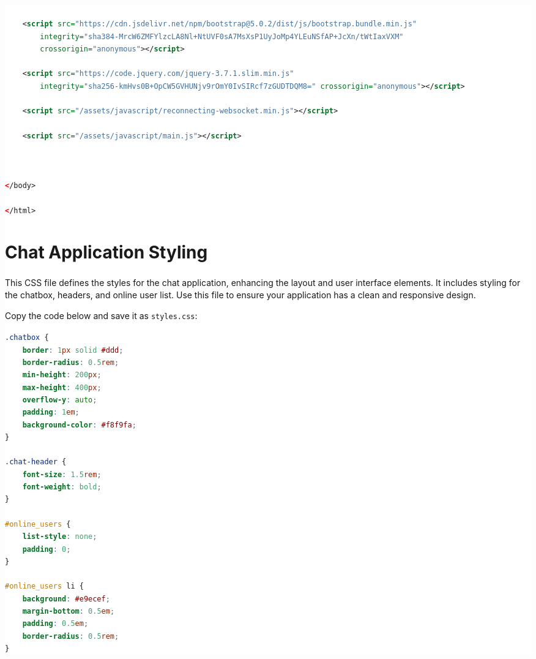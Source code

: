 ```xml

    <script src="https://cdn.jsdelivr.net/npm/bootstrap@5.0.2/dist/js/bootstrap.bundle.min.js"
        integrity="sha384-MrcW6ZMFYlzcLA8Nl+NtUVF0sA7MsXsP1UyJoMp4YLEuNSfAP+JcXn/tWtIaxVXM"
        crossorigin="anonymous"></script>

    <script src="https://code.jquery.com/jquery-3.7.1.slim.min.js"
        integrity="sha256-kmHvs0B+OpCW5GVHUNjv9rOmY0IvSIRcf7zGUDTDQM8=" crossorigin="anonymous"></script>

    <script src="/assets/javascript/reconnecting-websocket.min.js"></script>

    <script src="/assets/javascript/main.js"></script>



</body>

</html>
```

# **Chat Application Styling**

This CSS file defines the styles for the chat application, enhancing the layout and user interface elements. It includes styling for the chatbox, headers, and online user list. Use this file to ensure your application has a clean and responsive design.

Copy the code below and save it as `styles.css`:

```css
.chatbox {
    border: 1px solid #ddd;
    border-radius: 0.5rem;
    min-height: 200px;
    max-height: 400px;
    overflow-y: auto;
    padding: 1em;
    background-color: #f8f9fa;
}

.chat-header {
    font-size: 1.5rem;
    font-weight: bold;
}

#online_users {
    list-style: none;
    padding: 0;
}

#online_users li {
    background: #e9ecef;
    margin-bottom: 0.5em;
    padding: 0.5em;
    border-radius: 0.5rem;
}
```

